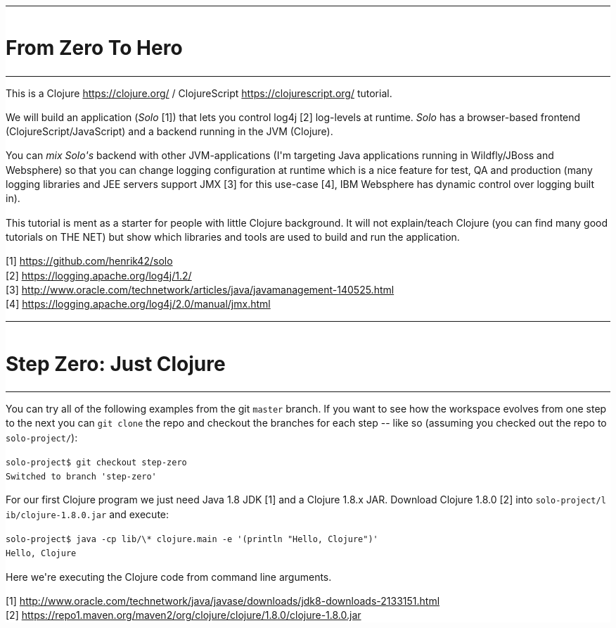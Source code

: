 ------------------------------------------------------------------------
# From Zero To Hero
------------------------------------------------------------------------

This is a Clojure https://clojure.org/ / ClojureScript
https://clojurescript.org/ tutorial.

We will build an application (_Solo_ [1]) that lets you control log4j
[2] log-levels at runtime. _Solo_ has a browser-based frontend
(ClojureScript/JavaScript) and a backend running in the JVM (Clojure).

You can _mix_ _Solo's_ backend with other JVM-applications (I'm
targeting Java applications running in Wildfly/JBoss and Websphere) so
that you can change logging configuration at runtime which is a nice
feature for test, QA and production (many logging libraries and JEE
servers support JMX [3] for this use-case [4], IBM Websphere has
dynamic control over logging built in).

This tutorial is ment as a starter for people with little Clojure
background. It will not explain/teach Clojure (you can find many good
tutorials on THE NET) but show which libraries and tools are used to
build and run the application.

[1] https://github.com/henrik42/solo  
[2] https://logging.apache.org/log4j/1.2/  
[3] http://www.oracle.com/technetwork/articles/java/javamanagement-140525.html  
[4] https://logging.apache.org/log4j/2.0/manual/jmx.html  

------------------------------------------------------------------------
# Step Zero: Just Clojure
------------------------------------------------------------------------

You can try all of the following examples from the git `master`
branch. If you want to see how the workspace evolves from one step to
the next you can `git clone` the repo and checkout the branches for
each step -- like so (assuming you checked out the repo to
`solo-project/`):

    solo-project$ git checkout step-zero
    Switched to branch 'step-zero'

For our first Clojure program we just need Java 1.8 JDK [1] and a
Clojure 1.8.x JAR. Download Clojure 1.8.0 [2] into
`solo-project/lib/clojure-1.8.0.jar` and execute:

    solo-project$ java -cp lib/\* clojure.main -e '(println "Hello, Clojure")'
    Hello, Clojure

Here we're executing the Clojure code from command line arguments.

[1] http://www.oracle.com/technetwork/java/javase/downloads/jdk8-downloads-2133151.html  
[2] https://repo1.maven.org/maven2/org/clojure/clojure/1.8.0/clojure-1.8.0.jar  
